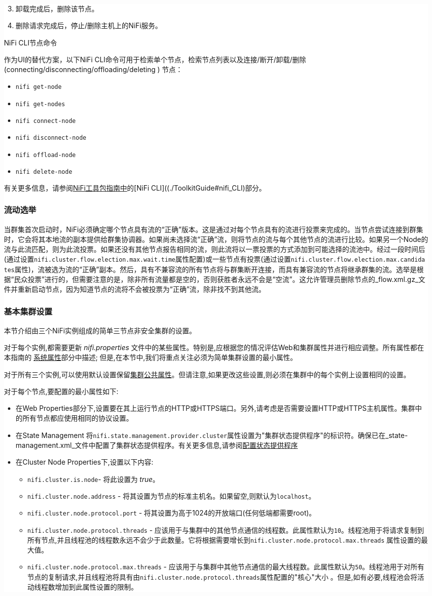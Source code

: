 3.  卸载完成后，删除该节点。

4.  删除请求完成后，停止/删除主机上的NiFi服务。

NiFi CLI节点命令

作为UI的替代方案，以下NiFi CLI命令可用于检索单个节点，检索节点列表以及连接/断开/卸载/删除(connecting/disconnecting/offloading/deleting )  节点：

* `nifi get-node`

* `nifi get-nodes`

* `nifi connect-node`

* `nifi disconnect-node`

* `nifi offload-node`

* `nifi delete-node`

有关更多信息，请参阅[NiFi工具包指南中](./ToolkitGuide)的[NiFi CLI]((./ToolkitGuide#nifi_CLI)部分。

### 流动选举

当群集首次启动时，NiFi必须确定哪个节点具有流的“正确”版本。这是通过对每个节点具有的流进行投票来完成的。当节点尝试连接到群集时，它会将其本地流的副本提供给群集协调器。如果尚未选择流“正确”流，则将节点的流与每个其他节点的流进行比较。如果另一个Node的流与此流匹配，则为此流投票。如果还没有其他节点报告相同的流，则此流将以一票投票的方式添加到可能选择的流池中。经过一段时间后(通过设置`nifi.cluster.flow.election.max.wait.time`属性配置)或一些节点有投票(通过设置`nifi.cluster.flow.election.max.candidates`属性)，流被选为流的“正确”副本。然后，具有不兼容流的所有节点将与群集断开连接，而具有兼容流的节点将继承群集的流。选举是根据“民众投票”进行的，但需要注意的是，除非所有流量都是空的，否则获胜者永远不会是“空流”。这允许管理员删除节点的_flow.xml.gz_文件并重新启动节点，因为知道节点的流将不会被投票为“正确”流，除非找不到其他流。


### 基本集群设置

本节介绍由三个NiFi实例组成的简单三节点非安全集群的设置。

对于每个实例,都需要更新 _nifi.properties_ 文件中的某些属性。特别是,应根据您的情况评估Web和集群属性并进行相应调整。所有属性都在本指南的 [系统属性](#系统属性)部分中描述; 但是,在本节中,我们将重点关注必须为简单集群设置的最小属性。

对于所有三个实例,可以使用默认设置保留[集群公共属性](集群公共属性)。但请注意,如果更改这些设置,则必须在集群中的每个实例上设置相同的设置。

对于每个节点,要配置的最小属性如下:

* 在Web Properties部分下,设置要在其上运行节点的HTTP或HTTPS端口。另外,请考虑是否需要设置HTTP或HTTPS主机属性。集群中的所有节点都应使用相同的协议设置。

* 在State Management 将`nifi.state.management.provider.cluster`属性设置为"集群状态提供程序"的标识符。确保已在_state-management.xml_文件中配置了集群状态提供程序。有关更多信息,请参阅[配置状态提供程序](http://nifi.apache.org/docs/nifi-docs/html/administration-guide.html#state_providers)

* 在Cluster Node Properties下,设置以下内容:
    * `nifi.cluster.is.node`- 将此设置为 _true_。

    * `nifi.cluster.node.address` - 将其设置为节点的标准主机名。如果留空,则默认为`localhost`。

    * `nifi.cluster.node.protocol.port` - 将其设置为高于1024的开放端口(任何低端都需要root)。

    * `nifi.cluster.node.protocol.threads` - 应该用于与集群中的其他节点通信的线程数。此属性默认为`10`。线程池用于将请求复制到所有节点,并且线程池的线程数永远不会少于此数量。它将根据需要增长到`nifi.cluster.node.protocol.max.threads` 属性设置的最大值。

    * `nifi.cluster.node.protocol.max.threads` - 应该用于与集群中其他节点通信的最大线程数。此属性默认为`50`。线程池用于对所有节点的复制请求,并且线程池将具有由`nifi.cluster.node.protocol.threads`属性配置的"核心"大小 。但是,如有必要,线程池会将活动线程数增加到此属性设置的限制。
